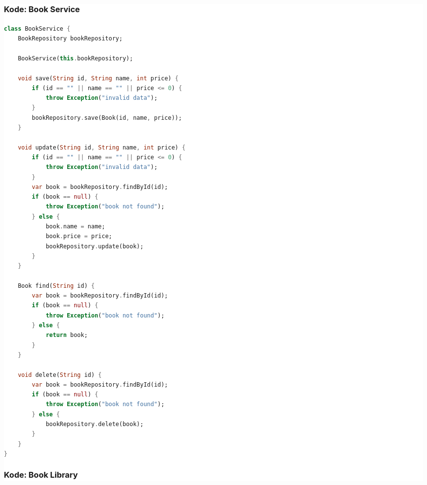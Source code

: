### Kode: Book Service

```dart
class BookService {
	BookRepository bookRepository;

	BookService(this.bookRepository);

	void save(String id, String name, int price) {
		if (id == "" || name == "" || price <= 0) {
			throw Exception("invalid data");
		}
		bookRepository.save(Book(id, name, price));
	}

	void update(String id, String name, int price) {
		if (id == "" || name == "" || price <= 0) {
			throw Exception("invalid data");
		}
		var book = bookRepository.findById(id);
		if (book == null) {
			throw Exception("book not found");
		} else {
			book.name = name;
			book.price = price;
			bookRepository.update(book);
		}
	}

	Book find(String id) {
		var book = bookRepository.findById(id);
		if (book == null) {
			throw Exception("book not found");
		} else {
			return book;
		}
	}

	void delete(String id) {
		var book = bookRepository.findById(id);
		if (book == null) {
			throw Exception("book not found");
		} else {
			bookRepository.delete(book);
		}
	}
}
```

### Kode: Book Library
